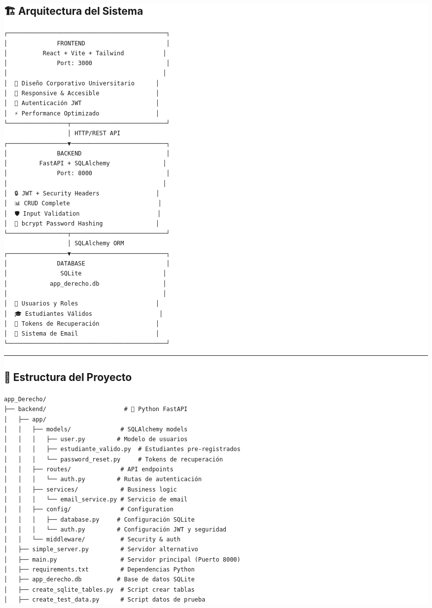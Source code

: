 
## 🏗️ **Arquitectura del Sistema**

```
┌─────────────────────────────────────────────┐
│              FRONTEND                       │
│          React + Vite + Tailwind           │
│              Port: 3000                     │
│                                            │
│  🎨 Diseño Corporativo Universitario      │
│  📱 Responsive & Accesible                │  
│  🔐 Autenticación JWT                     │
│  ⚡ Performance Optimizado                │
└─────────────────┬───────────────────────────┘
                  │ HTTP/REST API
┌─────────────────▼───────────────────────────┐
│              BACKEND                        │
│         FastAPI + SQLAlchemy               │
│              Port: 8000                     │
│                                            │
│  🔒 JWT + Security Headers                │
│  📊 CRUD Complete                         │
│  🛡️ Input Validation                      │
│  🔐 bcrypt Password Hashing               │
└─────────────────┬───────────────────────────┘
                  │ SQLAlchemy ORM
┌─────────────────▼───────────────────────────┐
│              DATABASE                       │
│               SQLite                       │
│            app_derecho.db                  │
│                                            │
│  👥 Usuarios y Roles                      │
│  🎓 Estudiantes Válidos                   │
│  🔑 Tokens de Recuperación                │
│  📧 Sistema de Email                      │
└─────────────────────────────────────────────┘
```

---

## 📁 **Estructura del Proyecto**

```
app_Derecho/
├── backend/                      # 🐍 Python FastAPI
│   ├── app/
│   │   ├── models/              # SQLAlchemy models
│   │   │   ├── user.py         # Modelo de usuarios
│   │   │   ├── estudiante_valido.py  # Estudiantes pre-registrados
│   │   │   └── password_reset.py     # Tokens de recuperación
│   │   ├── routes/              # API endpoints  
│   │   │   └── auth.py         # Rutas de autenticación
│   │   ├── services/            # Business logic
│   │   │   └── email_service.py # Servicio de email
│   │   ├── config/              # Configuration
│   │   │   ├── database.py     # Configuración SQLite
│   │   │   └── auth.py         # Configuración JWT y seguridad
│   │   └── middleware/          # Security & auth
│   ├── simple_server.py         # Servidor alternativo
│   ├── main.py                  # Servidor principal (Puerto 8000)
│   ├── requirements.txt         # Dependencias Python
│   ├── app_derecho.db          # Base de datos SQLite
│   ├── create_sqlite_tables.py  # Script crear tablas
│   ├── create_test_data.py      # Script datos de prueba
```